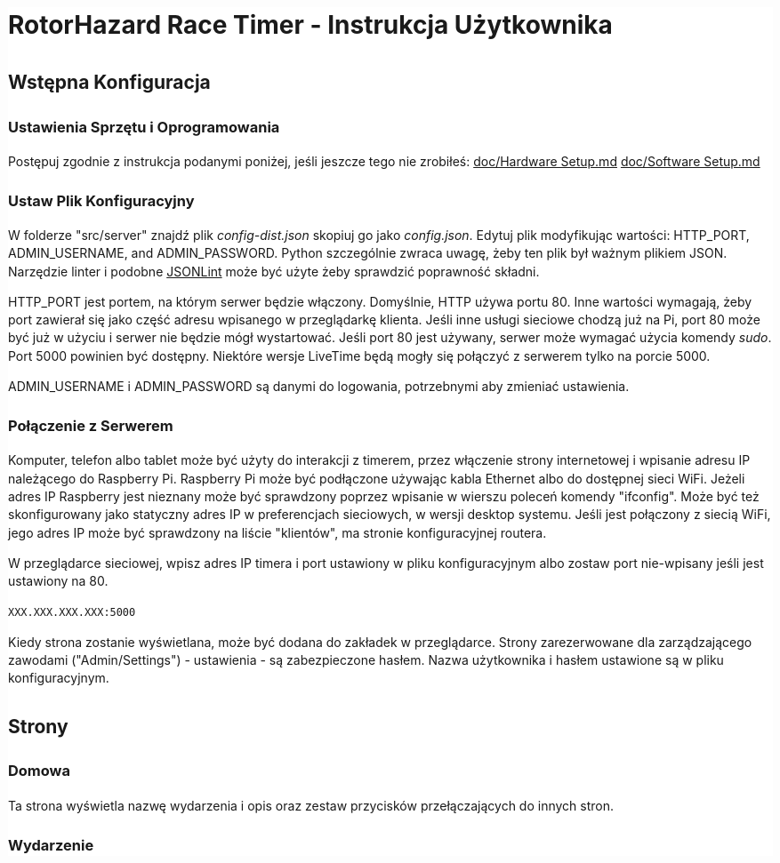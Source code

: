 # RotorHazard Race Timer - Instrukcja Użytkownika

## Wstępna Konfiguracja

###  Ustawienia Sprzętu i Oprogramowania
Postępuj zgodnie z instrukcja podanymi poniżej, jeśli jeszcze tego nie zrobiłeś:
[doc/Hardware Setup.md](Hardware%20Setup.md)
[doc/Software Setup.md](Software%20Setup.md)

###  Ustaw Plik Konfiguracyjny
W folderze "src/server" znajdź plik *config-dist.json* skopiuj go jako *config.json*.  Edytuj plik modyfikując wartości: HTTP_PORT,  ADMIN_USERNAME, and ADMIN_PASSWORD. Python szczególnie zwraca uwagę, żeby ten plik był ważnym plikiem JSON. Narzędzie linter i podobne [JSONLint](https://jsonlint.com/) może być użyte żeby sprawdzić poprawność składni.

HTTP_PORT jest portem, na którym serwer będzie włączony. Domyślnie, HTTP używa portu 80. Inne wartości wymagają, żeby port zawierał się jako część adresu wpisanego w przeglądarkę klienta. Jeśli inne usługi sieciowe chodzą już na Pi, port 80 może być już w użyciu i serwer nie będzie mógł wystartować. Jeśli port 80 jest używany, serwer może wymagać użycia komendy *sudo*. Port 5000 powinien być dostępny. Niektóre wersje LiveTime będą mogły się połączyć z serwerem tylko na porcie 5000.

ADMIN_USERNAME i ADMIN_PASSWORD są danymi do logowania, potrzebnymi aby zmieniać ustawienia.


### Połączenie z Serwerem
Komputer, telefon albo tablet może być użyty do interakcji z timerem, przez włączenie strony internetowej i wpisanie adresu IP należącego do Raspberry Pi. Raspberry Pi może być podłączone używając kabla Ethernet albo do dostępnej sieci WiFi. Jeżeli adres IP Raspberry jest nieznany może być sprawdzony poprzez wpisanie w wierszu poleceń komendy "ifconfig". Może być też skonfigurowany jako statyczny adres IP w preferencjach sieciowych, w wersji desktop systemu. Jeśli jest połączony z siecią WiFi, jego adres IP może być sprawdzony na liście "klientów", ma stronie konfiguracyjnej routera.


W przeglądarce sieciowej, wpisz adres IP timera i port ustawiony w pliku konfiguracyjnym albo zostaw port nie-wpisany jeśli jest ustawiony na 80.

```
XXX.XXX.XXX.XXX:5000
```

Kiedy strona zostanie wyświetlana, może być dodana do zakładek w przeglądarce. Strony zarezerwowane dla zarządzającego zawodami ("Admin/Settings") - ustawienia - są zabezpieczone hasłem. Nazwa użytkownika i hasłem ustawione są w pliku konfiguracyjnym.

## Strony

### Domowa

Ta strona wyświetla nazwę wydarzenia i opis oraz zestaw przycisków przełączających do innych stron.

### Wydarzenie
